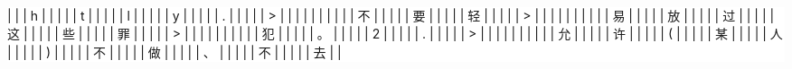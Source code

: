 |                                 |   | h |                              |
|                                 |   | t |                              |
|                                 |   | l |                              |
|                                 |   | y |                              |
|                                 |   | . |                              |
|                                 |   | > |                              |
|                                 |   |   |                              |
|                                 |   | 不 |                             |
|                                 |   | 要 |                             |
|                                 |   | 轻 |                             |
|                                 |   | > |                              |
|                                 |   |   |                              |
|                                 |   | 易 |                             |
|                                 |   | 放 |                             |
|                                 |   | 过 |                             |
|                                 |   | 这 |                             |
|                                 |   | 些 |                             |
|                                 |   | 罪 |                             |
|                                 |   | > |                              |
|                                 |   |   |                              |
|                                 |   | 犯 |                             |
|                                 |   | 。 |                             |
|                                 |   | 2 |                              |
|                                 |   | . |                              |
|                                 |   | > |                              |
|                                 |   |   |                              |
|                                 |   | 允 |                             |
|                                 |   | 许 |                             |
|                                 |   | ( |                              |
|                                 |   | 某 |                             |
|                                 |   | 人 |                             |
|                                 |   | ) |                              |
|                                 |   | 不 |                             |
|                                 |   | 做 |                             |
|                                 |   | 、 |                             |
|                                 |   | 不 |                             |
|                                 |   | 去 |                             |